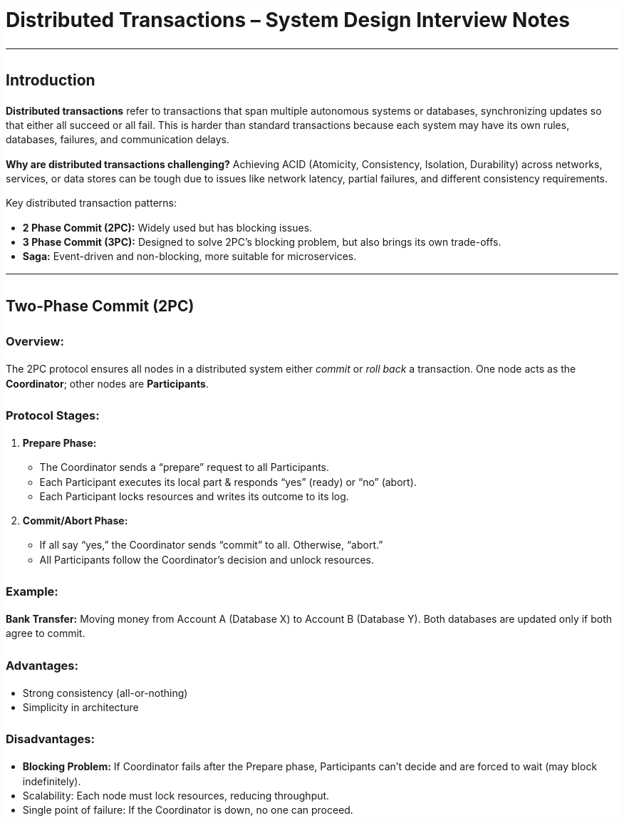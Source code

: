# Distributed Transactions – System Design Interview Notes

---

## Introduction

**Distributed transactions** refer to transactions that span multiple autonomous systems or databases, synchronizing updates so that either all succeed or all fail. This is harder than standard transactions because each system may have its own rules, databases, failures, and communication delays.

**Why are distributed transactions challenging?** Achieving ACID (Atomicity, Consistency, Isolation, Durability) across networks, services, or data stores can be tough due to issues like network latency, partial failures, and different consistency requirements.

Key distributed transaction patterns:
- **2 Phase Commit (2PC):** Widely used but has blocking issues.
- **3 Phase Commit (3PC):** Designed to solve 2PC’s blocking problem, but also brings its own trade-offs.
- **Saga:** Event-driven and non-blocking, more suitable for microservices.

---

## Two-Phase Commit (2PC)

### Overview:
The 2PC protocol ensures all nodes in a distributed system either *commit* or *roll back* a transaction. One node acts as the **Coordinator**; other nodes are **Participants**.

### Protocol Stages:
1. **Prepare Phase:**
    - The Coordinator sends a “prepare” request to all Participants.
    - Each Participant executes its local part & responds “yes” (ready) or “no” (abort).
    - Each Participant locks resources and writes its outcome to its log.

2. **Commit/Abort Phase:**
    - If all say “yes,” the Coordinator sends “commit” to all. Otherwise, “abort.”
    - All Participants follow the Coordinator’s decision and unlock resources.

### Example:
**Bank Transfer:** Moving money from Account A (Database X) to Account B (Database Y). Both databases are updated only if both agree to commit.

### Advantages:
- Strong consistency (all-or-nothing)
- Simplicity in architecture

### Disadvantages:
- **Blocking Problem:** If Coordinator fails after the Prepare phase, Participants can’t decide and are forced to wait (may block indefinitely).
- Scalability: Each node must lock resources, reducing throughput.
- Single point of failure: If the Coordinator is down, no one can proceed.
